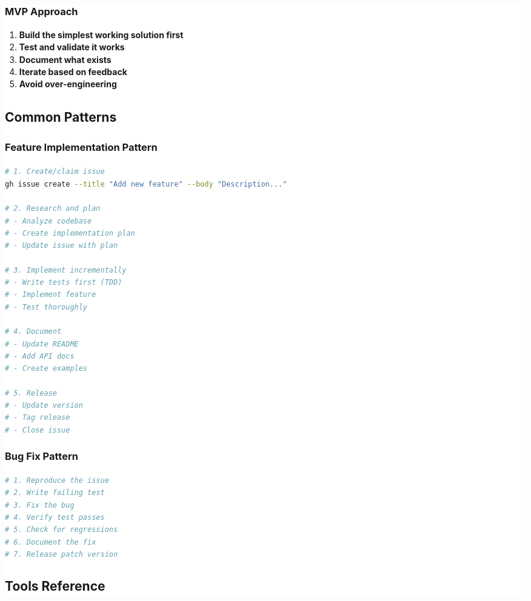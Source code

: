 ### MVP Approach

1. **Build the simplest working solution first**
2. **Test and validate it works**
3. **Document what exists**
4. **Iterate based on feedback**
5. **Avoid over-engineering**

## Common Patterns

### Feature Implementation Pattern

```bash
# 1. Create/claim issue
gh issue create --title "Add new feature" --body "Description..."

# 2. Research and plan
# - Analyze codebase
# - Create implementation plan
# - Update issue with plan

# 3. Implement incrementally
# - Write tests first (TDD)
# - Implement feature
# - Test thoroughly

# 4. Document
# - Update README
# - Add API docs
# - Create examples

# 5. Release
# - Update version
# - Tag release
# - Close issue
```

### Bug Fix Pattern

```bash
# 1. Reproduce the issue
# 2. Write failing test
# 3. Fix the bug
# 4. Verify test passes
# 5. Check for regressions
# 6. Document the fix
# 7. Release patch version
```

## Tools Reference
